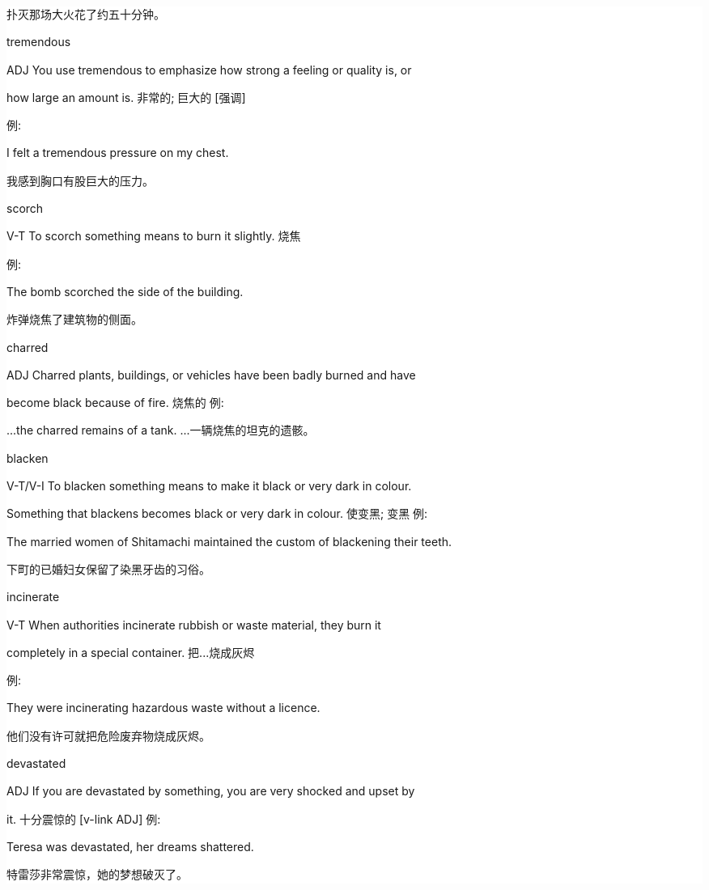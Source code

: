 扑灭那场大火花了约五十分钟。

tremendous

ADJ You use tremendous to emphasize how strong a feeling or quality is, or

how large an amount is. 非常的; 巨大的 [强调]

例:

I felt a tremendous pressure on my chest.

我感到胸口有股巨大的压力。

scorch

V-T To scorch something means to burn it slightly. 烧焦

例:

The bomb scorched the side of the building.

炸弹烧焦了建筑物的侧面。

charred

ADJ Charred plants, buildings, or vehicles have been badly burned and have

become black because of fire. 烧焦的 例:

...the charred remains of a tank. ...一辆烧焦的坦克的遗骸。

blacken

V-T/V-I To blacken something means to make it black or very dark in colour.

Something that blackens becomes black or very dark in colour. 使变黑; 变黑 例:

The married women of Shitamachi maintained the custom of blackening their teeth.

下町的已婚妇女保留了染黑牙齿的习俗。

incinerate

V-T When authorities incinerate rubbish or waste material, they burn it

completely in a special container. 把...烧成灰烬



例:

They were incinerating hazardous waste without a licence.

他们没有许可就把危险废弃物烧成灰烬。

devastated

ADJ If you are devastated by something, you are very shocked and upset by

it. 十分震惊的 [v-link ADJ] 例:

Teresa was devastated, her dreams shattered.

特雷莎非常震惊，她的梦想破灭了。
